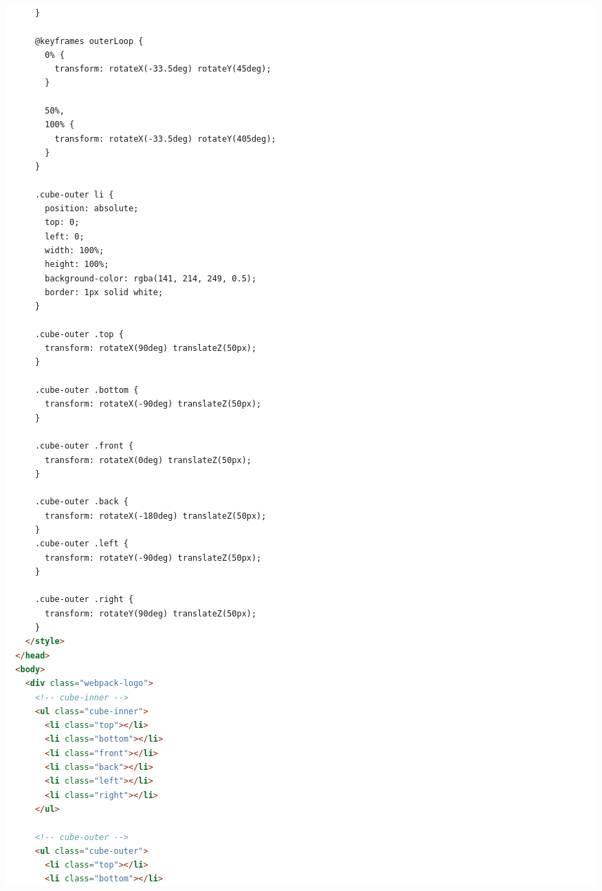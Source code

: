 ```html
      }

      @keyframes outerLoop {
        0% {
          transform: rotateX(-33.5deg) rotateY(45deg);
        }

        50%,
        100% {
          transform: rotateX(-33.5deg) rotateY(405deg);
        }
      }

      .cube-outer li {
        position: absolute;
        top: 0;
        left: 0;
        width: 100%;
        height: 100%;
        background-color: rgba(141, 214, 249, 0.5);
        border: 1px solid white;
      }

      .cube-outer .top {
        transform: rotateX(90deg) translateZ(50px);
      }

      .cube-outer .bottom {
        transform: rotateX(-90deg) translateZ(50px);
      }

      .cube-outer .front {
        transform: rotateX(0deg) translateZ(50px);
      }

      .cube-outer .back {
        transform: rotateX(-180deg) translateZ(50px);
      }
      .cube-outer .left {
        transform: rotateY(-90deg) translateZ(50px);
      }

      .cube-outer .right {
        transform: rotateY(90deg) translateZ(50px);
      }
    </style>
  </head>
  <body>
    <div class="webpack-logo">
      <!-- cube-inner -->
      <ul class="cube-inner">
        <li class="top"></li>
        <li class="bottom"></li>
        <li class="front"></li>
        <li class="back"></li>
        <li class="left"></li>
        <li class="right"></li>
      </ul>

      <!-- cube-outer -->
      <ul class="cube-outer">
        <li class="top"></li>
        <li class="bottom"></li>
```